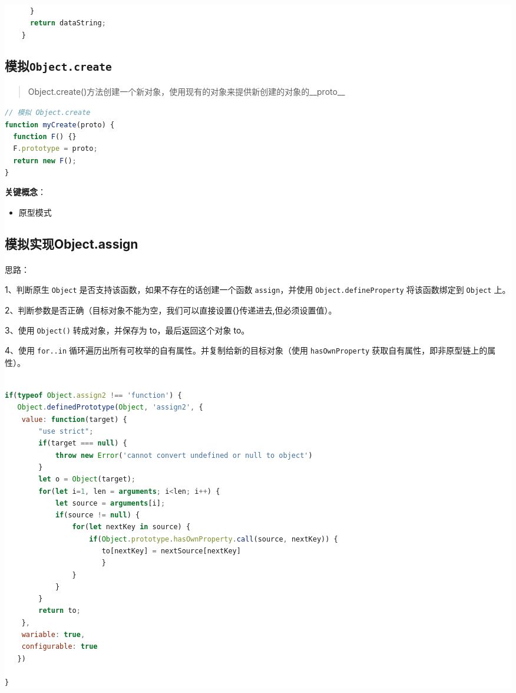 ```js
      }
      return dataString;
    }
```

## 模拟`Object.create`

> Object.create()方法创建一个新对象，使用现有的对象来提供新创建的对象的__proto__

```js
// 模拟 Object.create
function myCreate(proto) {
  function F() {}
  F.prototype = proto;
  return new F();
}
```

**关键概念**：

- 原型模式

## 模拟实现Object.assign

思路：

1、判断原生 `Object` 是否支持该函数，如果不存在的话创建一个函数 `assign`，并使用 `Object.defineProperty` 将该函数绑定到 `Object` 上。

2、判断参数是否正确（目标对象不能为空，我们可以直接设置{}传递进去,但必须设置值）。

3、使用 `Object()` 转成对象，并保存为 to，最后返回这个对象 to。

4、使用 `for..in` 循环遍历出所有可枚举的自有属性。并复制给新的目标对象（使用 `hasOwnProperty` 获取自有属性，即非原型链上的属性）。

```javascript

if(typeof Object.assign2 !== 'function') {
   Object.definedPrototype(Object, 'assign2', {
	value: function(target) {
        "use strict";
        if(target === null) {
			throw new Error('cannot convert undefined or null to object')
        }
        let o = Object(target);
        for(let i=1, len = arguments; i<len; i++) {
            let source = arguments[i];
            if(source != null) {
                for(let nextKey in source) {
                    if(Object.prototype.hasOwnProperty.call(source, nextKey)) {
                       to[nextKey] = nextSource[nextKey]
                       }
                }
			}
		}
        return to;
	},
   	wariable: true,
    configurable: true
   })
   
}
```
